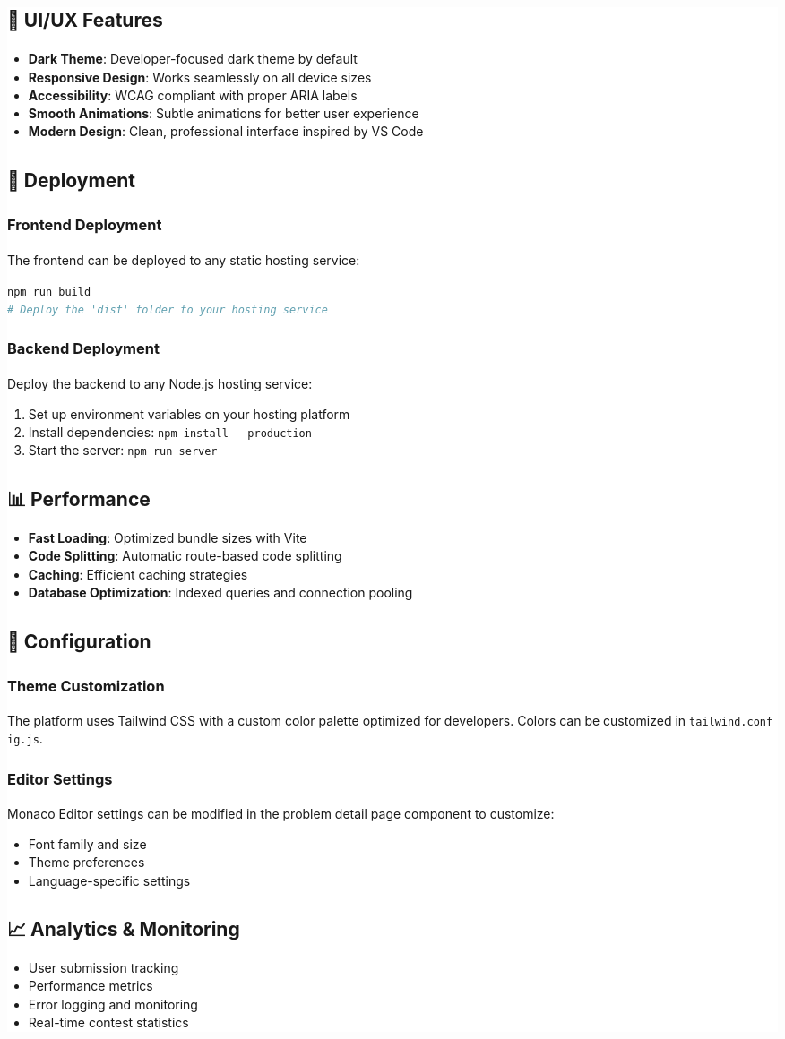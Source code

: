 ## 🎨 UI/UX Features

- **Dark Theme**: Developer-focused dark theme by default
- **Responsive Design**: Works seamlessly on all device sizes
- **Accessibility**: WCAG compliant with proper ARIA labels
- **Smooth Animations**: Subtle animations for better user experience
- **Modern Design**: Clean, professional interface inspired by VS Code

## 🚀 Deployment

### Frontend Deployment
The frontend can be deployed to any static hosting service:

```bash
npm run build
# Deploy the 'dist' folder to your hosting service
```

### Backend Deployment
Deploy the backend to any Node.js hosting service:

1. Set up environment variables on your hosting platform
2. Install dependencies: `npm install --production`
3. Start the server: `npm run server`

## 📊 Performance

- **Fast Loading**: Optimized bundle sizes with Vite
- **Code Splitting**: Automatic route-based code splitting
- **Caching**: Efficient caching strategies
- **Database Optimization**: Indexed queries and connection pooling

## 🔧 Configuration

### Theme Customization
The platform uses Tailwind CSS with a custom color palette optimized for developers. Colors can be customized in `tailwind.config.js`.

### Editor Settings
Monaco Editor settings can be modified in the problem detail page component to customize:
- Font family and size
- Theme preferences
- Language-specific settings

## 📈 Analytics & Monitoring

- User submission tracking
- Performance metrics
- Error logging and monitoring
- Real-time contest statistics
